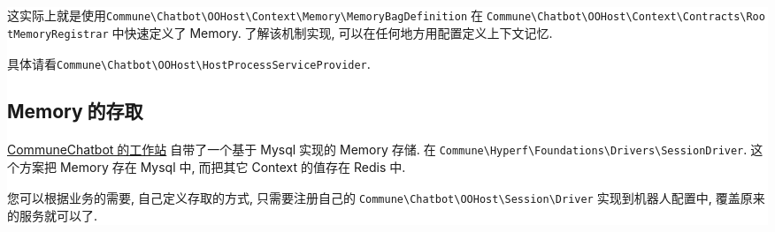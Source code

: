 这实际上就是使用```Commune\Chatbot\OOHost\Context\Memory\MemoryBagDefinition``` 在 ```Commune\Chatbot\OOHost\Context\Contracts\RootMemoryRegistrar``` 中快速定义了 Memory. 了解该机制实现, 可以在任何地方用配置定义上下文记忆.

具体请看```Commune\Chatbot\OOHost\HostProcessServiceProvider```.

## Memory 的存取

[CommuneChatbot 的工作站](https://github.com/thirdgerb/studio-hyperf) 自带了一个基于 Mysql 实现的 Memory 存储. 在 ```Commune\Hyperf\Foundations\Drivers\SessionDriver```. 这个方案把 Memory 存在 Mysql 中, 而把其它 Context 的值存在 Redis 中.

您可以根据业务的需要, 自己定义存取的方式, 只需要注册自己的 ```Commune\Chatbot\OOHost\Session\Driver``` 实现到机器人配置中, 覆盖原来的服务就可以了.

